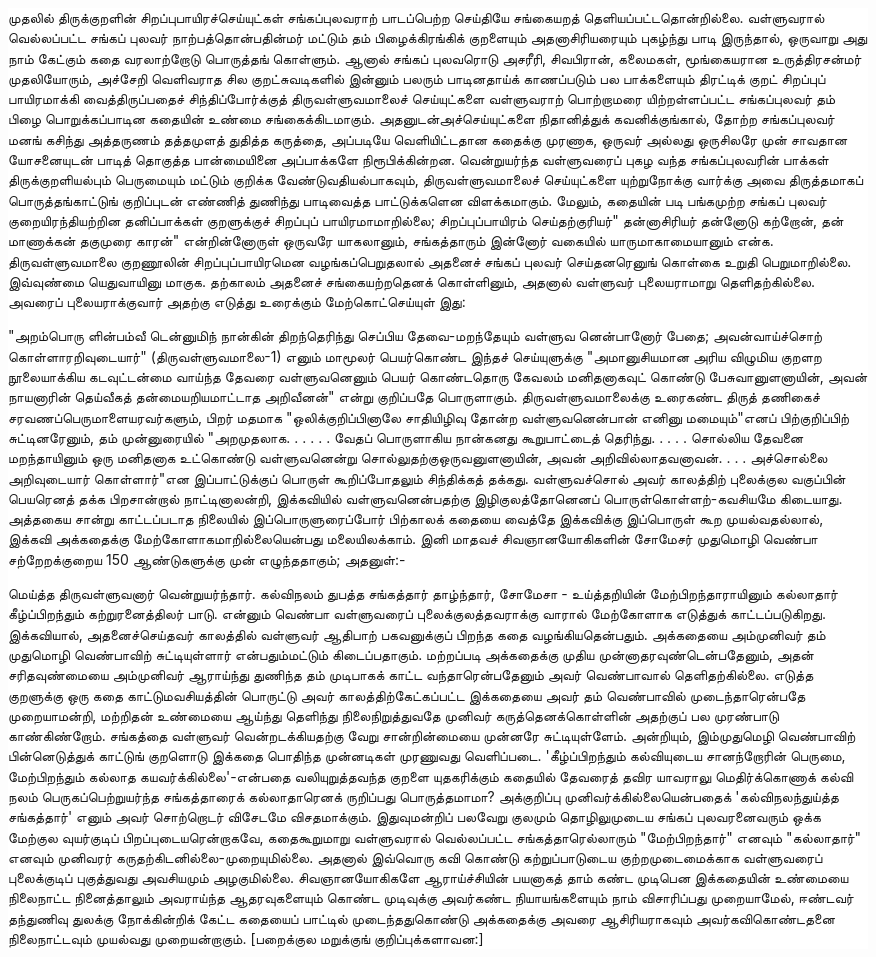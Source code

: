 முதலில் திருக்குறளின் சிறப்புபாயிரச்செய்யுட்கள் சங்கப்புலவராற் பாடப்பெற்ற செய்தியே சங்கையறத் தெளியப்பட்டதொன்றில்லை. வள்ளுவரால் வெல்லப்பட்ட சங்கப் புலவர் நாற்பத்தொன்பதின்மர் மட்டும் தம் பிழைக்கிரங்கிக் குறளையும் அதனாசிரியரையும் புகழ்ந்து பாடி இருந்தால், ஒருவாறு அது நாம் கேட்கும் கதை வரலாற்றோடு பொருத்தங் கொள்ளும். ஆனால் சங்கப் புலவரொடு அசரீரி, சிவபிரான், கலைமகள், மூங்கையரான உருத்திரசன்மர் முதலியோரும், அச்சேறி வெளிவராத சில குறட்சுவடிகளில் இன்னும் பலரும் பாடினதாய்க் காணப்படும் பல பாக்களையும் திரட்டிக் குறட் சிறப்புப் பாயிரமாக்கி வைத்திருப்பதைச் சிந்திப்போர்க்குத் திருவள்ளுவமாலைச் செய்யுட்களை வள்ளுவராற் பொற்றாமரை யிற்றள்ளப்பட்ட சங்கப்புலவர் தம் பிழை பொறுக்கப்பாடின கதையின் உண்மை சங்கைக்கிடமாகும். அதனுடன்அச்செய்யுட்களை நிதானித்துக் கவனிக்குங்கால், தோற்ற சங்கப்புலவர் மனங் கசிந்து அத்தருணம் தத்தமுளத் துதித்த கருத்தை, அப்படியே வெளியிட்டதான கதைக்கு முரணாக, ஒருவர் அல்லது ஒருசிலரே முன் சாவதான யோசனையுடன் பாடித் தொகுத்த பான்மையினை அப்பாக்களே நிரூபிக்கின்றன. வென்றுயர்ந்த வள்ளுவரைப் புகழ வந்த சங்கப்புலவரின் பாக்கள் திருக்குறளியல்பும் பெருமையும் மட்டும் குறிக்க வேண்டுவதியல்பாகவும், திருவள்ளுவமாலைச் செய்யுட்களை யுற்றுநோக்கு வார்க்கு அவை திருத்தமாகப் பொருத்தங்காட்டுங் குறிப்புடன் எண்ணித் துணிந்து பாடிவைத்த பாட்டுக்களென விளக்கமாகும். மேலும், கதையின் படி பங்கமுற்ற சங்கப் புலவர் குறையிரந்தியற்றின தனிப்பாக்கள் குறளுக்குச் சிறப்புப் பாயிரமாமாறில்லை; சிறப்புப்பாயிரம் செய்தற்குரியர்" தன்னாசிரியர் தன்னோடு கற்றோன், தன் மாணாக்கன் தகுமுரை காரன்" என்றின்னோருள் ஒருவரே யாகலானும், சங்கத்தாரும் இன்னோர் வகையில் யாருமாகாமையானும் என்க. திருவள்ளுவமாலை குறணூலின் சிறப்புப்பாயிரமென வழங்கப்பெறுதலால் அதனைச் சங்கப் புலவர் செய்தனரெனுங் கொள்கை உறுதி பெறுமாறில்லை. இவ்வுண்மை யெதுவாயினு மாகுக. தற்காலம் அதனைச் சங்கையற்றதெனக் கொள்ளினும், அதனால் வள்ளுவர் புலையராமாறு தெளிதற்கில்லை. அவரைப் புலையராக்குவார் அதற்கு எடுத்து உரைக்கும் மேற்கொட்செய்யுள் இது:

"அறம்பொரு ளின்பம்வீ டென்னுமிந் நான்கின்
திறந்தெரிந்து செப்பிய தேவை-மறந்தேயும்
வள்ளுவ னென்பானோர் பேதை; அவன்வாய்ச்சொற்
கொள்ளாரறிவுடையார்" (திருவள்ளுவமாலை-1)
எனும் மாமூலர் பெயர்கொண்ட இந்தச் செய்யுளுக்கு "அமானுசியமான அரிய விழுமிய குறளற நூலையாக்கிய கடவுட்டன்மை வாய்ந்த தேவரை வள்ளுவனெனும் பெயர் கொண்டதொரு கேவலம் மனிதனாகவுட் கொண்டு பேசுவானுளனாயின், அவன் நாயனாரின் தெய்வீகத் தன்மையறியமாட்டாத அறிவீனன்" என்று குறிப்பதே பொருளாகும். திருவள்ளுவமாலைக்கு உரைகண்ட திருத் தணிகைச் சரவணப்பெருமாளையரவர்களும், பிறர் மதமாக "ஒலிக்குறிப்பினாலே சாதியிழிவு தோன்ற வள்ளுவனென்பான் எனினு மமையும்"எனப் பிற்குறிப்பிற் சுட்டினரேனும், தம் முன்னுரையில் "அறமுதலாக. . . . . . வேதப் பொருளாகிய நான்கனது கூறுபாட்டைத் தெரிந்து. . . . . சொல்லிய தேவனை மறந்தாயினும் ஒரு மனிதனாக உட்கொண்டு வள்ளுவனென்று சொல்லுதற்குஒருவனுளனாயின், அவன் அறிவில்லாதவனாவன். . . . அச்சொல்லை அறிவுடையார் கொள்ளார்"என இப்பாட்டுக்குப் பொருள் கூறிப்போதலும் சிந்திக்கத் தக்கது. வள்ளுவச்சொல் அவர் காலத்திற் புலைக்குல வகுப்பின் பெயரெனத் தக்க பிறசான்றால் நாட்டினாலன்றி, இக்கவியில் வள்ளுவனென்பதற்கு இழிகுலத்தோனெனப் பொருள்கொள்ளற்-கவசியமே கிடையாது. அத்தகைய சான்று காட்டப்படாத நிலையில் இப்பொருளுரைப்போர் பிற்காலக் கதையை வைத்தே இக்கவிக்கு இப்பொருள் கூற முயல்வதல்லால், இக்கவி அக்கதைக்கு மேற்கோளாகமாறில்லையென்பது மலையிலக்காம்.
இனி மாதவச் சிவஞானயோகிகளின் சோமேசர் முதுமொழி வெண்பா சற்றேறக்குறைய 150 ஆண்டுகளுக்கு முன் எழுந்ததாகும்; அதனுள்:-

மெய்த்த திருவள்ளுவனார் வென்றுயர்ந்தார். கல்விநலம்
துபத்த சங்கத்தார் தாழ்ந்தார், சோமேசா - உய்த்தறியின்
மேற்பிறந்தாராயினும் கல்லாதார் கீழ்ப்பிறந்தும்
கற்றுரனைத்திலர் பாடு.
என்னும் வெண்பா வள்ளுவரைப் புலைக்குலத்தவராக்கு வாரால் மேற்கோளாக எடுத்துக் காட்டப்படுகிறது.
இக்கவியால், அதனைச்செய்தவர் காலத்தில் வள்ளுவர் ஆதிபாற் பகவனுக்குப் பிறந்த கதை வழங்கியதென்பதும். அக்கதையை அம்முனிவர் தம் முதுமொழி வெண்பாவிற் சுட்டியுள்ளார் என்பதும்மட்டும் கிடைப்பதாகும். மற்றப்படி அக்கதைக்கு முதிய முன்னாதரவுண்டென்பதேனும், அதன் சரிதவுண்மையை அம்முனிவர் ஆராய்ந்து துணிந்த தம் முடிபாகக் காட்ட வந்தாரென்பதேனும் அவர் வெண்பாவால் தெளிதற்கில்லை. எடுத்த குறளுக்கு ஒரு கதை காட்டுமவசியத்தின் பொருட்டு அவர் காலத்திற்கேட்கப்பட்ட இக்கதையை அவர் தம் வெண்பாவில் முடைந்தாரென்பதே முறையாமன்றி, மற்றிதன் உண்மையை ஆய்ந்து தெளிந்து நிலைநிறுத்துவதே முனிவர் கருத்தெனக்கொள்ளின் அதற்குப் பல முரண்பாடு காண்கிண்றோம். சங்கத்தை வள்ளுவர் வென்றடக்கியதற்கு வேறு சான்றின்மையை முன்னரே சுட்டியுள்ளேம். அன்றியும், இம்முதுமெழி வெண்பாவிற் பின்னெடுத்துக் காட்டுங் குறளொடு இக்கதை பொதிந்த முன்னடிகள் முரணுவது வெளிப்படை. 'கீழ்ப்பிறந்தும் கல்வியுடைய சானந்றோரின் பெருமை, மேற்பிறந்தும் கல்லாத கயவர்க்கில்லை'-என்பதை வலியுறுத்தவந்த குறளை யுதகரிக்கும் கதையில் தேவரைத் தவிர யாவராலு மெதிர்க்கொணாக் கல்வி நலம் பெருகப்பெற்றுயர்ந்த சங்கத்தாரைக் கல்லாதாரெனக் ருறிப்பது பொருத்தமாமா? அக்குறிப்பு முனிவர்க்கில்லையென்பதைக் 'கல்விநலந்துய்த்த சங்கத்தார்' எனும் அவர் சொற்றொடர் விசேடமே விசதமாக்கும். இதுவுமன்றிப் பலவேறு குலமும் தொழிலுமுடைய சங்கப் புலவரனைவரும் ஒக்க மேற்குல வுயர்குடிப் பிறப்புடையரென்றாகவே, கதைகூறுமாறு வள்ளுவரால் வெல்லப்பட்ட சங்கத்தாரெல்லாரும் "மேற்பிறந்தார்" எனவும் "கல்லாதார்" எனவும் முனிவரர் கருதற்கிடனில்லை-முறையுமில்லை. அதனால் இவ்வொரு கவி கொண்டு கற்றுப்பாடுடைய குற்றமுடைமைக்காக வள்ளுவரைப் புலைக்குடிப் புகுத்துவது அவசியமும் அழகுமில்லை. சிவஞானயோகிகளே ஆராய்ச்சியின் பயனாகத் தாம் கண்ட முடிபென இக்கதையின் உண்மையை நிலைநாட்ட நினைத்தாலும் அவராய்ந்த ஆதரவுகளையும் கொண்ட முடிவுக்கு அவர்கண்ட நியாயங்களையும் நாம் விசாரிப்பது முறையாமேல், ஈண்டவர் தந்துணிவு துலக்கு நோக்கின்றிக் கேட்ட கதையைப் பாட்டில் முடைந்ததுகொண்டு அக்கதைக்கு அவரை ஆசிரியராகவும் அவர்கவிகொண்டதனை நிலைநாட்டவும் முயல்வது முறையன்றாகும்.
[பறைக்குல மறுக்குங் குறிப்புக்களாவன:]